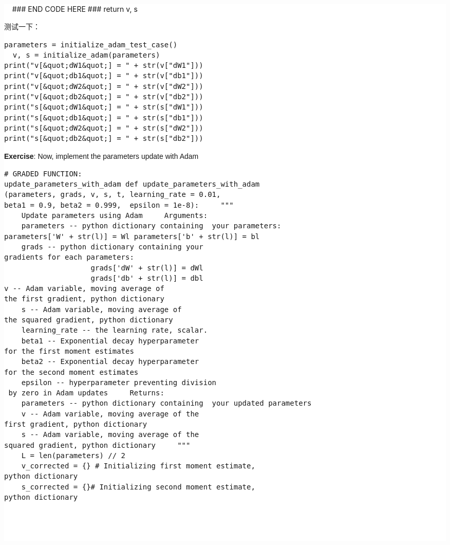 &nbsp;&nbsp;&nbsp;&nbsp;###&nbsp;END&nbsp;CODE&nbsp;HERE&nbsp;###
return&nbsp;v,&nbsp;s</pre><p>测试一下：</p><pre class="brush:python;toolbar:false">parameters&nbsp;=&nbsp;initialize_adam_test_case()
&nbsp;
v,&nbsp;s&nbsp;=&nbsp;initialize_adam(parameters)
print(&quot;v[\&quot;dW1\&quot;]&nbsp;=&nbsp;&quot;&nbsp;+&nbsp;str(v[&quot;dW1&quot;]))
print(&quot;v[\&quot;db1\&quot;]&nbsp;=&nbsp;&quot;&nbsp;+&nbsp;str(v[&quot;db1&quot;]))
print(&quot;v[\&quot;dW2\&quot;]&nbsp;=&nbsp;&quot;&nbsp;+&nbsp;str(v[&quot;dW2&quot;]))
print(&quot;v[\&quot;db2\&quot;]&nbsp;=&nbsp;&quot;&nbsp;+&nbsp;str(v[&quot;db2&quot;]))
print(&quot;s[\&quot;dW1\&quot;]&nbsp;=&nbsp;&quot;&nbsp;+&nbsp;str(s[&quot;dW1&quot;]))
print(&quot;s[\&quot;db1\&quot;]&nbsp;=&nbsp;&quot;&nbsp;+&nbsp;str(s[&quot;db1&quot;]))
print(&quot;s[\&quot;dW2\&quot;]&nbsp;=&nbsp;&quot;&nbsp;+&nbsp;str(s[&quot;dW2&quot;]))
print(&quot;s[\&quot;db2\&quot;]&nbsp;=&nbsp;&quot;&nbsp;+&nbsp;str(s[&quot;db2&quot;]))</pre><p><strong><span style="font-family: Helvetica, sans-serif">Exercise</span></strong><span style="font-family: Helvetica, sans-serif">: Now, implement the parameters update with Adam</span></p><p><span style="font-family: Helvetica, sans-serif"></span></p><pre class="brush:python;toolbar:false">#&nbsp;GRADED&nbsp;FUNCTION:&nbsp;
update_parameters_with_adam
def&nbsp;update_parameters_with_adam
(parameters,&nbsp;grads,&nbsp;v,&nbsp;s,&nbsp;t,&nbsp;learning_rate&nbsp;=&nbsp;0.01,
beta1&nbsp;=&nbsp;0.9,&nbsp;beta2&nbsp;=&nbsp;0.999,&nbsp;&nbsp;epsilon&nbsp;=&nbsp;1e-8):
&nbsp;&nbsp;&nbsp;&nbsp;&quot;&quot;&quot;
&nbsp;&nbsp;&nbsp;&nbsp;Update&nbsp;parameters&nbsp;using&nbsp;Adam
&nbsp;&nbsp;&nbsp;&nbsp;Arguments:
&nbsp;&nbsp;&nbsp;&nbsp;parameters&nbsp;--&nbsp;python&nbsp;dictionary&nbsp;containing&nbsp;
your&nbsp;parameters:
parameters[&#39;W&#39;&nbsp;+&nbsp;str(l)]&nbsp;=&nbsp;Wl
parameters[&#39;b&#39;&nbsp;+&nbsp;str(l)]&nbsp;=&nbsp;bl
&nbsp;&nbsp;&nbsp;&nbsp;grads&nbsp;--&nbsp;python&nbsp;dictionary&nbsp;containing&nbsp;your&nbsp;
gradients&nbsp;for&nbsp;each&nbsp;parameters:
&nbsp;&nbsp;&nbsp;&nbsp;&nbsp;&nbsp;&nbsp;&nbsp;&nbsp;&nbsp;&nbsp;&nbsp;&nbsp;&nbsp;&nbsp;&nbsp;&nbsp;&nbsp;&nbsp;&nbsp;grads[&#39;dW&#39;&nbsp;+&nbsp;str(l)]&nbsp;=&nbsp;dWl
&nbsp;&nbsp;&nbsp;&nbsp;&nbsp;&nbsp;&nbsp;&nbsp;&nbsp;&nbsp;&nbsp;&nbsp;&nbsp;&nbsp;&nbsp;&nbsp;&nbsp;&nbsp;&nbsp;&nbsp;grads[&#39;db&#39;&nbsp;+&nbsp;str(l)]&nbsp;=&nbsp;dbl
v&nbsp;--&nbsp;Adam&nbsp;variable,&nbsp;moving&nbsp;average&nbsp;of&nbsp;
the&nbsp;first&nbsp;gradient,&nbsp;python&nbsp;dictionary
&nbsp;&nbsp;&nbsp;&nbsp;s&nbsp;--&nbsp;Adam&nbsp;variable,&nbsp;moving&nbsp;average&nbsp;of&nbsp;
the&nbsp;squared&nbsp;gradient,&nbsp;python&nbsp;dictionary
&nbsp;&nbsp;&nbsp;&nbsp;learning_rate&nbsp;--&nbsp;the&nbsp;learning&nbsp;rate,&nbsp;scalar.
&nbsp;&nbsp;&nbsp;&nbsp;beta1&nbsp;--&nbsp;Exponential&nbsp;decay&nbsp;hyperparameter&nbsp;
for&nbsp;the&nbsp;first&nbsp;moment&nbsp;estimates&nbsp;
&nbsp;&nbsp;&nbsp;&nbsp;beta2&nbsp;--&nbsp;Exponential&nbsp;decay&nbsp;hyperparameter&nbsp;
for&nbsp;the&nbsp;second&nbsp;moment&nbsp;estimates&nbsp;
&nbsp;&nbsp;&nbsp;&nbsp;epsilon&nbsp;--&nbsp;hyperparameter&nbsp;preventing&nbsp;division
&nbsp;by&nbsp;zero&nbsp;in&nbsp;Adam&nbsp;updates
&nbsp;&nbsp;&nbsp;&nbsp;Returns:
&nbsp;&nbsp;&nbsp;&nbsp;parameters&nbsp;--&nbsp;python&nbsp;dictionary&nbsp;containing&nbsp;
your&nbsp;updated&nbsp;parameters&nbsp;
&nbsp;&nbsp;&nbsp;&nbsp;v&nbsp;--&nbsp;Adam&nbsp;variable,&nbsp;moving&nbsp;average&nbsp;of&nbsp;the&nbsp;
first&nbsp;gradient,&nbsp;python&nbsp;dictionary
&nbsp;&nbsp;&nbsp;&nbsp;s&nbsp;--&nbsp;Adam&nbsp;variable,&nbsp;moving&nbsp;average&nbsp;of&nbsp;the&nbsp;
squared&nbsp;gradient,&nbsp;python&nbsp;dictionary
&nbsp;&nbsp;&nbsp;&nbsp;&quot;&quot;&quot;&nbsp;
&nbsp;&nbsp;&nbsp;&nbsp;L&nbsp;=&nbsp;len(parameters)&nbsp;//&nbsp;2&nbsp;&nbsp;&nbsp;&nbsp;&nbsp;&nbsp;&nbsp;&nbsp;&nbsp;&nbsp;&nbsp;&nbsp;&nbsp;&nbsp;&nbsp;&nbsp;
&nbsp;&nbsp;&nbsp;&nbsp;v_corrected&nbsp;=&nbsp;{}&nbsp;#&nbsp;Initializing&nbsp;first&nbsp;moment&nbsp;estimate,&nbsp;
python&nbsp;dictionary
&nbsp;&nbsp;&nbsp;&nbsp;s_corrected&nbsp;=&nbsp;{}#&nbsp;Initializing&nbsp;second&nbsp;moment&nbsp;estimate,&nbsp;
python&nbsp;dictionary
&nbsp;&nbsp;&nbsp;&nbsp;